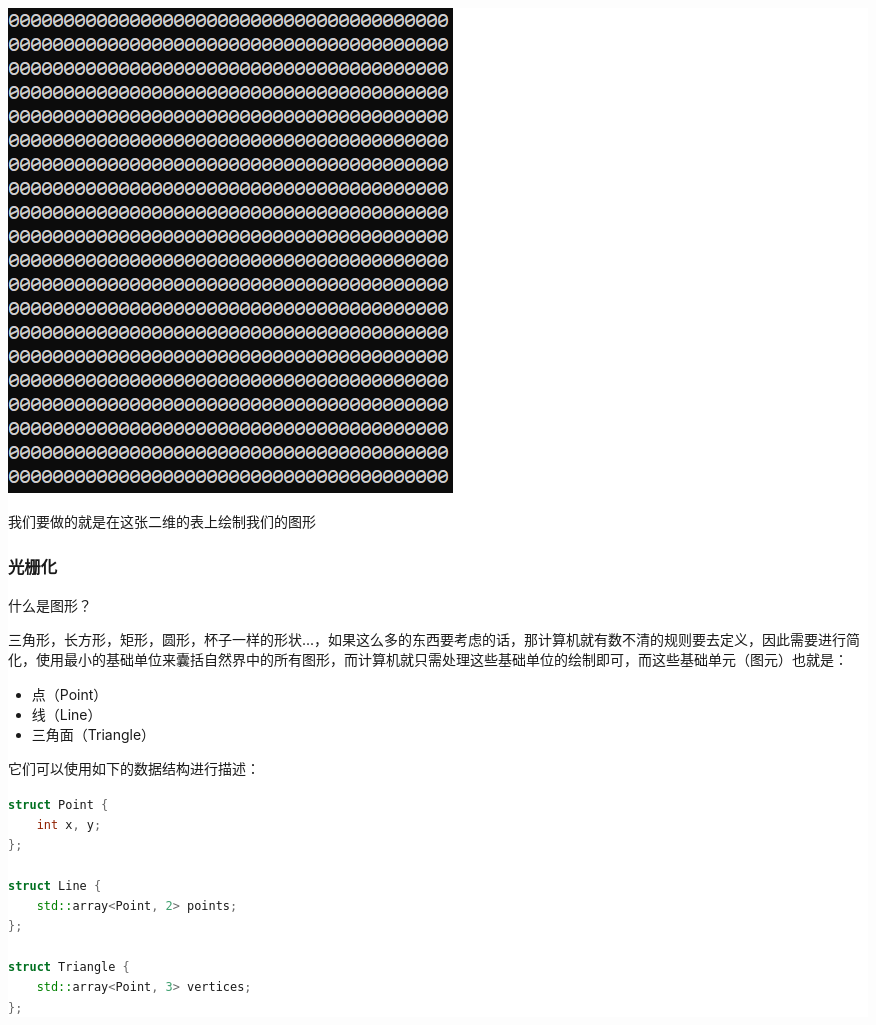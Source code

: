 ![image-20230225141528556](Resources/image-20230225141528556.png)

我们要做的就是在这张二维的表上绘制我们的图形

### 光栅化

什么是图形？

三角形，长方形，矩形，圆形，杯子一样的形状...，如果这么多的东西要考虑的话，那计算机就有数不清的规则要去定义，因此需要进行简化，使用最小的基础单位来囊括自然界中的所有图形，而计算机就只需处理这些基础单位的绘制即可，而这些基础单元（图元）也就是：

- 点（Point）
- 线（Line）
- 三角面（Triangle）

它们可以使用如下的数据结构进行描述：

``` c++
struct Point {
	int x, y;
};

struct Line {
	std::array<Point, 2> points;
};

struct Triangle {
	std::array<Point, 3> vertices;
};
```
